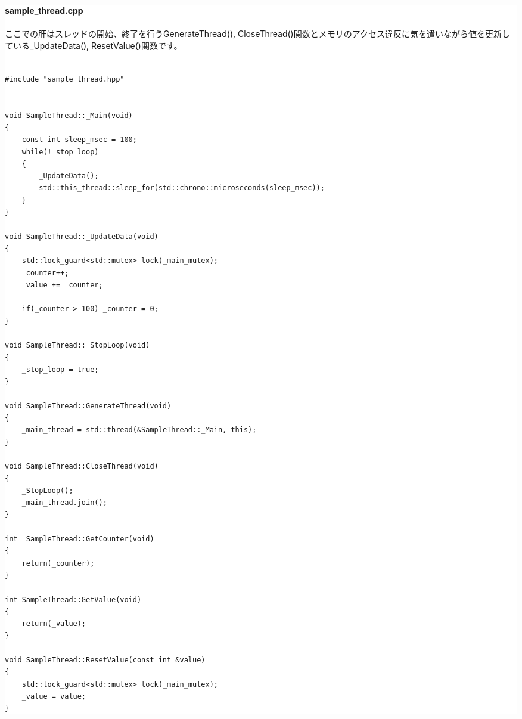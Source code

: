 #### sample_thread.cpp

ここでの肝はスレッドの開始、終了を行うGenerateThread(), CloseThread()関数とメモリのアクセス違反に気を遣いながら値を更新している_UpdateData(), ResetValue()関数です。

``` cpp: src/sample_thread.cpp

#include "sample_thread.hpp"


void SampleThread::_Main(void)
{
    const int sleep_msec = 100;
    while(!_stop_loop)
    {
        _UpdateData();
        std::this_thread::sleep_for(std::chrono::microseconds(sleep_msec));
    }
}

void SampleThread::_UpdateData(void)
{
    std::lock_guard<std::mutex> lock(_main_mutex);
    _counter++;
    _value += _counter;

    if(_counter > 100) _counter = 0;
}

void SampleThread::_StopLoop(void)
{
    _stop_loop = true;
}

void SampleThread::GenerateThread(void)
{
    _main_thread = std::thread(&SampleThread::_Main, this);
}

void SampleThread::CloseThread(void)
{
    _StopLoop();
    _main_thread.join();
}

int  SampleThread::GetCounter(void)
{
    return(_counter);
}

int SampleThread::GetValue(void)
{
    return(_value);
}

void SampleThread::ResetValue(const int &value)
{
    std::lock_guard<std::mutex> lock(_main_mutex);
    _value = value;
}

```
